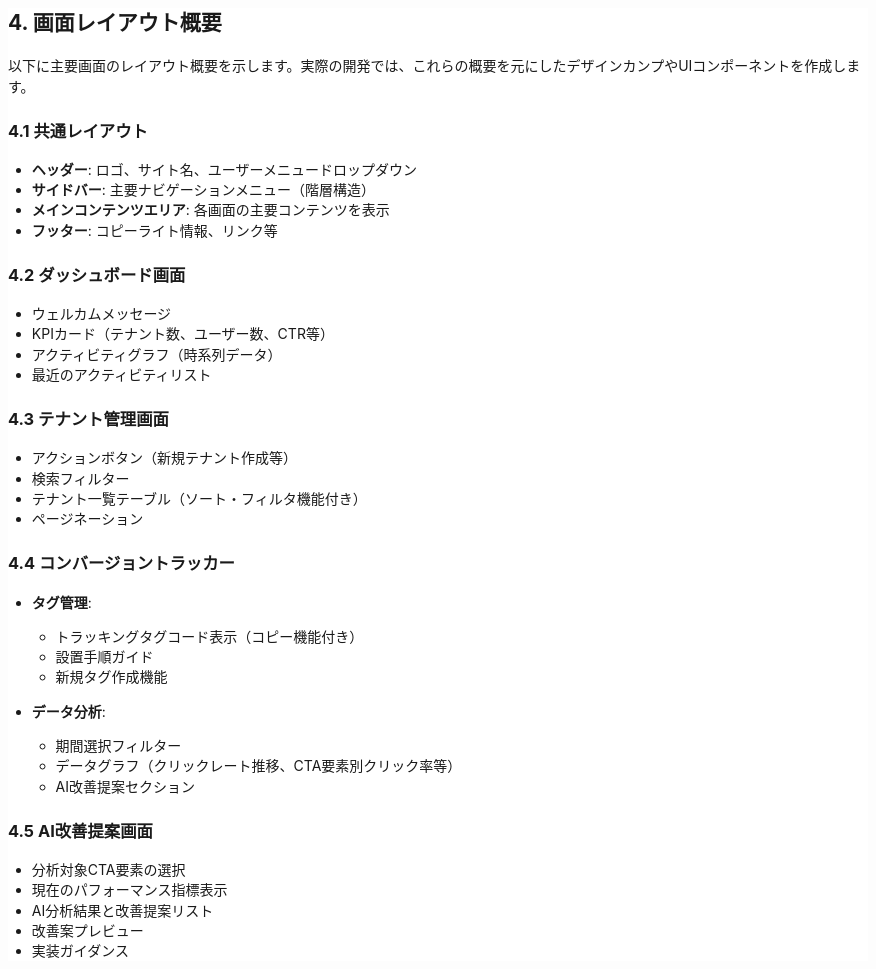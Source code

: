 ## 4. 画面レイアウト概要

以下に主要画面のレイアウト概要を示します。実際の開発では、これらの概要を元にしたデザインカンプやUIコンポーネントを作成します。

### 4.1 共通レイアウト
- **ヘッダー**: ロゴ、サイト名、ユーザーメニュードロップダウン
- **サイドバー**: 主要ナビゲーションメニュー（階層構造）
- **メインコンテンツエリア**: 各画面の主要コンテンツを表示
- **フッター**: コピーライト情報、リンク等

### 4.2 ダッシュボード画面
- ウェルカムメッセージ
- KPIカード（テナント数、ユーザー数、CTR等）
- アクティビティグラフ（時系列データ）
- 最近のアクティビティリスト

### 4.3 テナント管理画面
- アクションボタン（新規テナント作成等）
- 検索フィルター
- テナント一覧テーブル（ソート・フィルタ機能付き）
- ページネーション

### 4.4 コンバージョントラッカー
- **タグ管理**:
  - トラッキングタグコード表示（コピー機能付き）
  - 設置手順ガイド
  - 新規タグ作成機能

- **データ分析**:
  - 期間選択フィルター
  - データグラフ（クリックレート推移、CTA要素別クリック率等）
  - AI改善提案セクション

### 4.5 AI改善提案画面
- 分析対象CTA要素の選択
- 現在のパフォーマンス指標表示
- AI分析結果と改善提案リスト
- 改善案プレビュー
- 実装ガイダンス